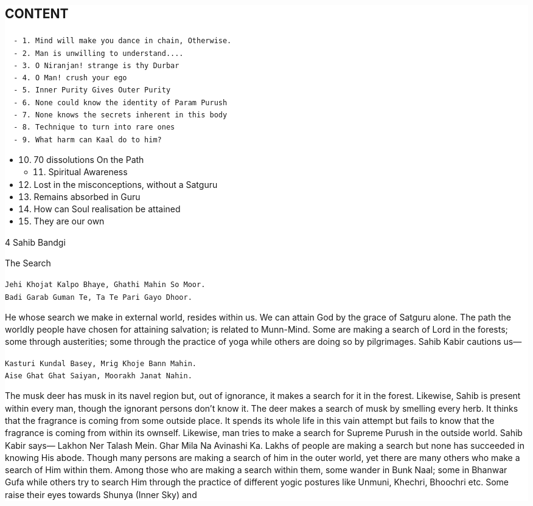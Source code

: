 ## CONTENT

      - 1. Mind will make you dance in chain, Otherwise.
      - 2. Man is unwilling to understand....
      - 3. O Niranjan! strange is thy Durbar
      - 4. O Man! crush your ego
      - 5. Inner Purity Gives Outer Purity
      - 6. None could know the identity of Param Purush
      - 7. None knows the secrets inherent in this body
      - 8. Technique to turn into rare ones
      - 9. What harm can Kaal do to him?
- 10. 70 dissolutions On the Path
    - 11. Spiritual Awareness
- 12. Lost in the misconceptions, without a Satguru
- 13. Remains absorbed in Guru
- 14. How can Soul realisation be attained
- 15. They are our own


4 Sahib Bandgi

The Search
```
Jehi Khojat Kalpo Bhaye, Ghathi Mahin So Moor.
Badi Garab Guman Te, Ta Te Pari Gayo Dhoor.
```
He whose search we make in external world, resides within us.
We can attain God by the grace of Satguru alone. The path the worldly people have chosen for attaining salvation; is related to Munn-Mind. Some are making a search of Lord in the forests; some through austerities; some through the practice of yoga while others are doing so by pilgrimages.
Sahib Kabir cautions us—

```
Kasturi Kundal Basey, Mrig Khoje Bann Mahin.
Aise Ghat Ghat Saiyan, Moorakh Janat Nahin.
```

The musk deer has musk in its navel region but, out of
ignorance, it makes a search for it in the forest. Likewise,
Sahib is present within every man, though the ignorant persons
don’t know it. The deer makes a search of musk by smelling
every herb. It thinks that the fragrance is coming from some
outside place. It spends its whole life in this vain attempt
but fails to know that the fragrance is coming from within
its ownself. Likewise, man tries to make a search for Supreme
Purush in the outside world. Sahib Kabir says—
Lakhon Ner Talash Mein. Ghar Mila Na Avinashi Ka.
Lakhs of people are making a search but none has
succeeded in knowing His abode. Though many persons are
making a search of him in the outer world, yet there are many
others who make a search of Him within them. Among those
who are making a search within them, some wander in Bunk
Naal; some in Bhanwar Gufa while others try to search Him
through the practice of different yogic postures like Unmuni,
Khechri, Bhoochri etc.
Some raise their eyes towards Shunya (Inner Sky) and
